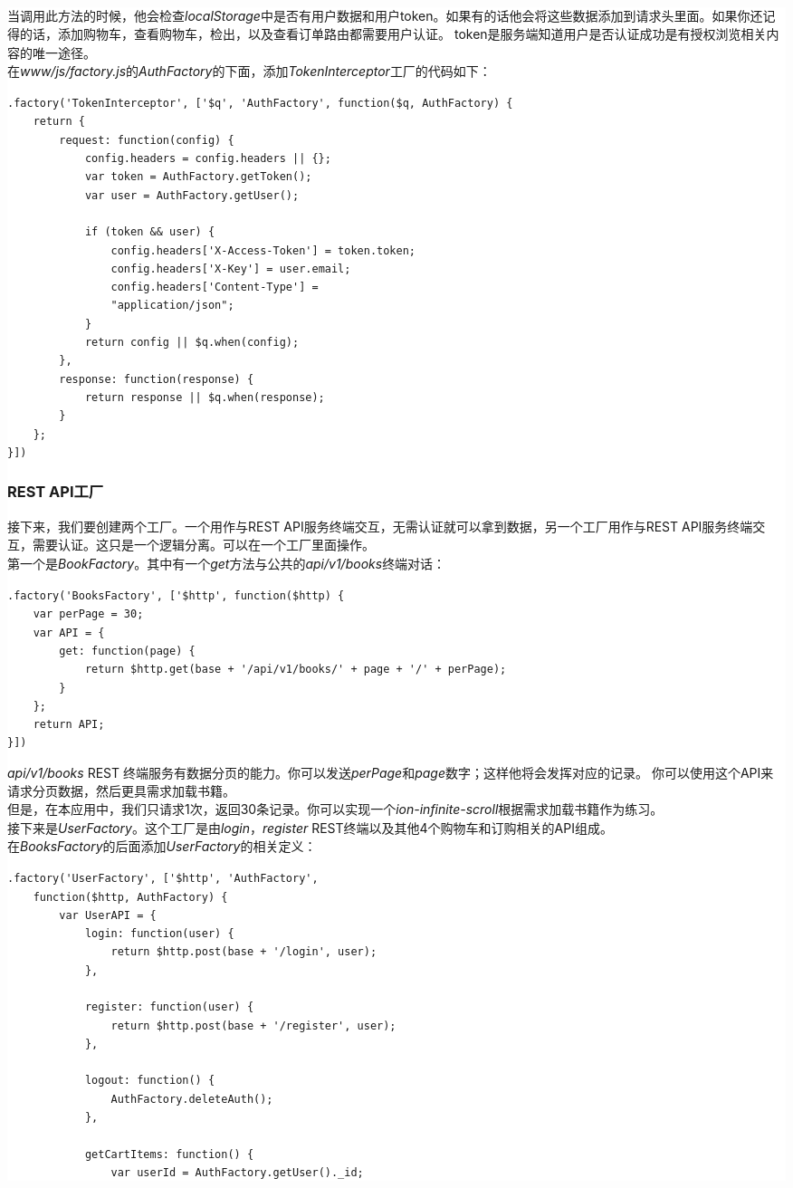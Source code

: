 
当调用此方法的时候，他会检查*localStorage*中是否有用户数据和用户token。如果有的话他会将这些数据添加到请求头里面。如果你还记得的话，添加购物车，查看购物车，检出，以及查看订单路由都需要用户认证。
token是服务端知道用户是否认证成功是有授权浏览相关内容的唯一途径。  
在*www/js/factory.js*的*AuthFactory*的下面，添加*TokenInterceptor*工厂的代码如下：
```
.factory('TokenInterceptor', ['$q', 'AuthFactory', function($q, AuthFactory) {
    return {
        request: function(config) {
            config.headers = config.headers || {};
            var token = AuthFactory.getToken();
            var user = AuthFactory.getUser();

            if (token && user) {
                config.headers['X-Access-Token'] = token.token;
                config.headers['X-Key'] = user.email;
                config.headers['Content-Type'] =
                "application/json";
            }
            return config || $q.when(config);
        },
        response: function(response) {
            return response || $q.when(response);
        }
    };
}])
```

### REST API工厂
接下来，我们要创建两个工厂。一个用作与REST API服务终端交互，无需认证就可以拿到数据，另一个工厂用作与REST API服务终端交互，需要认证。这只是一个逻辑分离。可以在一个工厂里面操作。  
第一个是*BookFactory*。其中有一个*get*方法与公共的*api/v1/books*终端对话：
```
.factory('BooksFactory', ['$http', function($http) {
    var perPage = 30;
    var API = {
        get: function(page) {
            return $http.get(base + '/api/v1/books/' + page + '/' + perPage);
        }
    };
    return API;
}])
```
*api/v1/books* REST 终端服务有数据分页的能力。你可以发送*perPage*和*page*数字；这样他将会发挥对应的记录。
你可以使用这个API来请求分页数据，然后更具需求加载书籍。  
但是，在本应用中，我们只请求1次，返回30条记录。你可以实现一个*ion-infinite-scroll*根据需求加载书籍作为练习。  
接下来是*UserFactory*。这个工厂是由*login*，*register* REST终端以及其他4个购物车和订购相关的API组成。  
在*BooksFactory*的后面添加*UserFactory*的相关定义：
```
.factory('UserFactory', ['$http', 'AuthFactory',
    function($http, AuthFactory) {
        var UserAPI = {
            login: function(user) {
                return $http.post(base + '/login', user);
            },

            register: function(user) {
                return $http.post(base + '/register', user);
            },

            logout: function() {
                AuthFactory.deleteAuth();
            },

            getCartItems: function() {
                var userId = AuthFactory.getUser()._id;
```